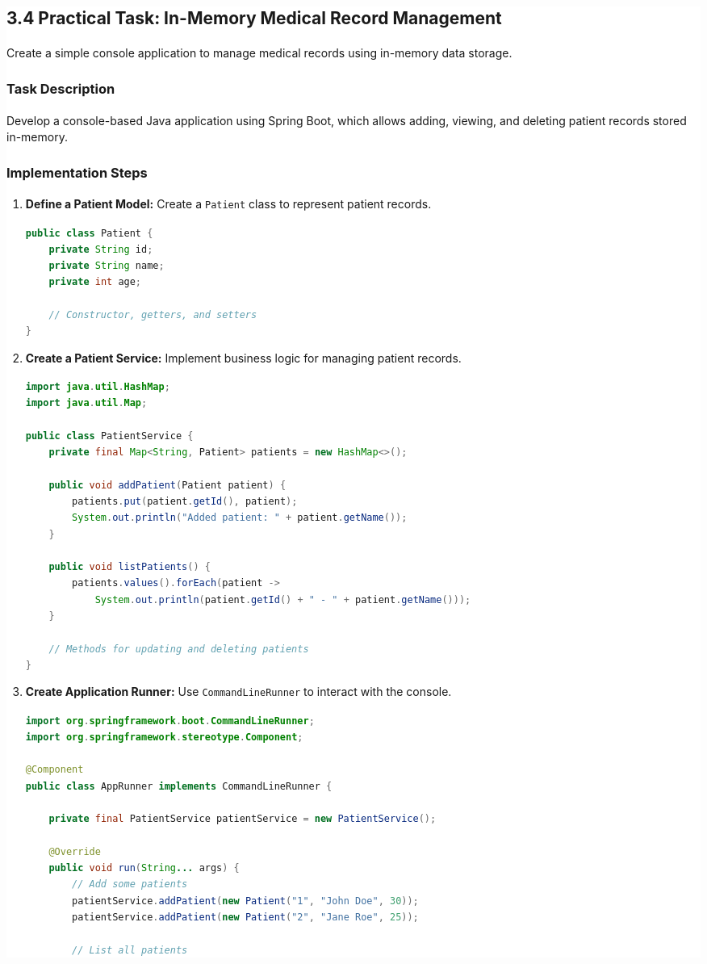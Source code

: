 ## 3.4 Practical Task: In-Memory Medical Record Management

Create a simple console application to manage medical records using in-memory data storage.

### Task Description
Develop a console-based Java application using Spring Boot, which allows adding, viewing, and deleting patient records stored in-memory.

### Implementation Steps

1. **Define a Patient Model:**
   Create a `Patient` class to represent patient records.

   ```java
   public class Patient {
       private String id;
       private String name;
       private int age;

       // Constructor, getters, and setters
   }
   ```

2. **Create a Patient Service:**
   Implement business logic for managing patient records.

   ```java
   import java.util.HashMap;
   import java.util.Map;

   public class PatientService {
       private final Map<String, Patient> patients = new HashMap<>();

       public void addPatient(Patient patient) {
           patients.put(patient.getId(), patient);
           System.out.println("Added patient: " + patient.getName());
       }

       public void listPatients() {
           patients.values().forEach(patient -> 
               System.out.println(patient.getId() + " - " + patient.getName()));
       }

       // Methods for updating and deleting patients
   }
   ```

3. **Create Application Runner:**
   Use `CommandLineRunner` to interact with the console.

   ```java
   import org.springframework.boot.CommandLineRunner;
   import org.springframework.stereotype.Component;

   @Component
   public class AppRunner implements CommandLineRunner {

       private final PatientService patientService = new PatientService();

       @Override
       public void run(String... args) {
           // Add some patients
           patientService.addPatient(new Patient("1", "John Doe", 30));
           patientService.addPatient(new Patient("2", "Jane Roe", 25));

           // List all patients
   ```